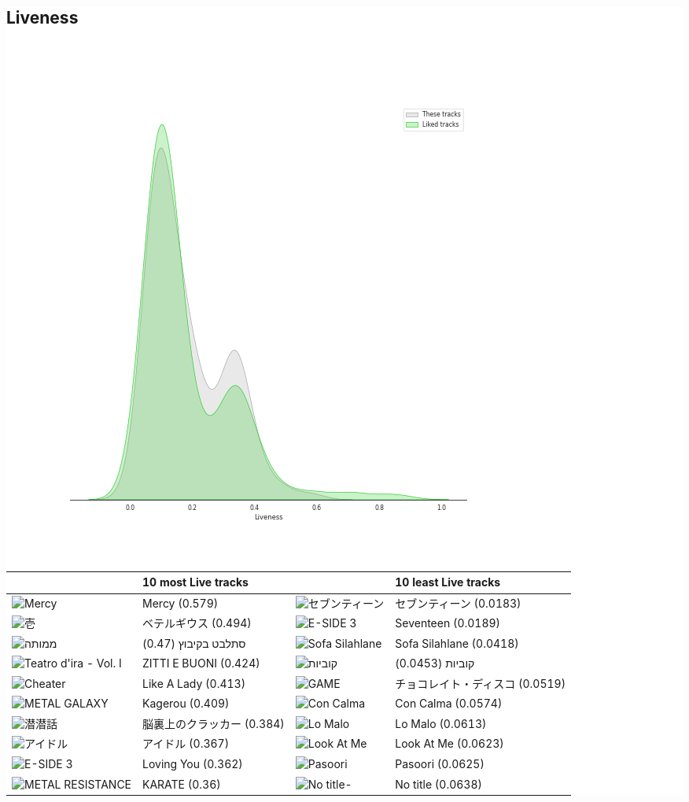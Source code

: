 ## Liveness

![Distribution of Liveness compared to all liked tracks](../../images/playlists/international_pop/audio_features/audio_liveness/distribution.png)

| ​ | 10 most Live tracks | ​​ | 10 least Live tracks |
|:---|:---|:---|:---|
| <img src="https://i.scdn.co/image/ab67616d0000b273f6b93cc89e67d749ec3013ee" alt="Mercy" width="50" /> | Mercy (0.579) | <img src="https://i.scdn.co/image/ab67616d0000b2737f63f3d6c8b925a74145eb24" alt="セブンティーン" width="50" /> | セブンティーン (0.0183) |
| <img src="https://i.scdn.co/image/ab67616d0000b273d0bd51668da5629aa0cc77d8" alt="壱" width="50" /> | ベテルギウス (0.494) | <img src="https://i.scdn.co/image/ab67616d0000b273610aa2c187e24dacb4900fd7" alt="E-SIDE 3" width="50" /> | Seventeen (0.0189) |
| <img src="https://i.scdn.co/image/ab67616d0000b273caae7b75fb240dd81f3f7129" alt="ממותה" width="50" /> | סתלבט בקיבוץ (0.47) | <img src="https://i.scdn.co/image/ab67616d0000b2734f95dabfc67540ee3823dad6" alt="Sofa Silahlane" width="50" /> | Sofa Silahlane (0.0418) |
| <img src="https://i.scdn.co/image/ab67616d0000b2735aa05015cfa7bd2943c29b21" alt="Teatro d&#x27;ira - Vol. I" width="50" /> | ZITTI E BUONI (0.424) | <img src="https://i.scdn.co/image/ab67616d0000b273b163e68f32326a74e7e77c33" alt="קוביות" width="50" /> | קוביות (0.0453) |
| <img src="https://i.scdn.co/image/ab67616d0000b273ced33a22eacf5ead6169c3b0" alt="Cheater" width="50" /> | Like A Lady (0.413) | <img src="https://i.scdn.co/image/ab67616d0000b2737aa30221d9dbc1271bae1b05" alt="GAME" width="50" /> | チョコレイト・ディスコ (0.0519) |
| <img src="https://i.scdn.co/image/ab67616d0000b2732bb4e77f30c614c2a7b67b9d" alt="METAL GALAXY" width="50" /> | Kagerou (0.409) | <img src="https://i.scdn.co/image/ab67616d0000b273896ffcd42561c44fea2bae7b" alt="Con Calma" width="50" /> | Con Calma (0.0574) |
| <img src="https://i.scdn.co/image/ab67616d0000b273ced490e566f828ee9ca8d263" alt="潜潜話" width="50" /> | 脳裏上のクラッカー (0.384) | <img src="https://i.scdn.co/image/ab67616d0000b273c99f58d4685a5f438e6c9167" alt="Lo Malo" width="50" /> | Lo Malo (0.0613) |
| <img src="https://i.scdn.co/image/ab67616d0000b273b7d6ca50bf766ad72226290c" alt="アイドル" width="50" /> | アイドル (0.367) | <img src="https://i.scdn.co/image/ab67616d0000b2737bc73fff9f3787c1d8a23167" alt="Look At Me" width="50" /> | Look At Me (0.0623) |
| <img src="https://i.scdn.co/image/ab67616d0000b273610aa2c187e24dacb4900fd7" alt="E-SIDE 3" width="50" /> | Loving You (0.362) | <img src="https://i.scdn.co/image/ab67616d0000b2733f3d35703bdcd917dad51c4f" alt="Pasoori" width="50" /> | Pasoori (0.0625) |
| <img src="https://i.scdn.co/image/ab67616d0000b273fb9801e0a6ddc403436b88dc" alt="METAL RESISTANCE" width="50" /> | KARATE (0.36) | <img src="https://i.scdn.co/image/ab67616d0000b27348cbdef454b5636ee5ebeb34" alt="No title-" width="50" /> | No title (0.0638) |
